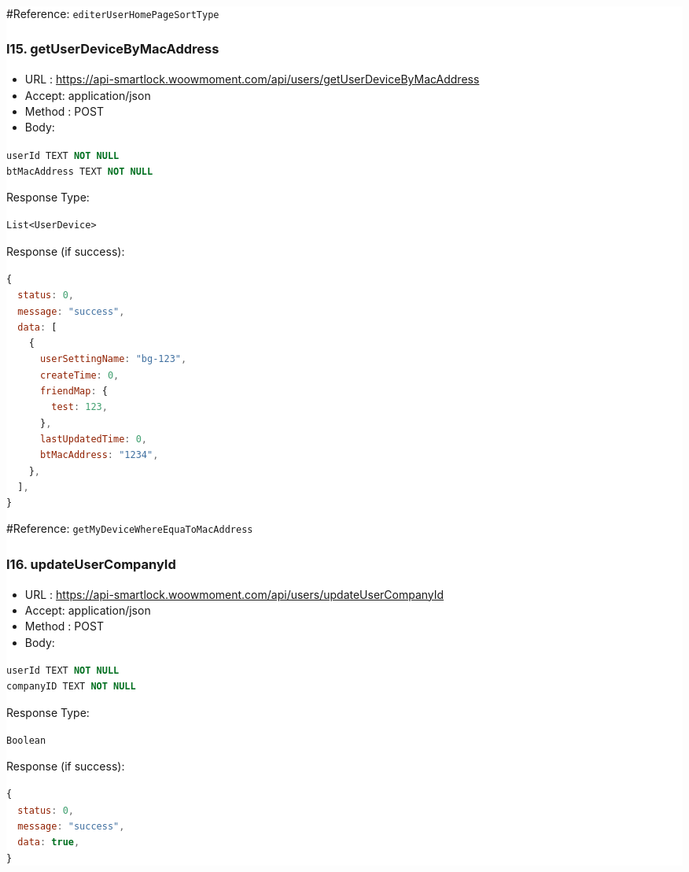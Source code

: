 #Reference: ``editerUserHomePageSortType``

### I15. getUserDeviceByMacAddress<br> 
- URL : https://api-smartlock.woowmoment.com/api/users/getUserDeviceByMacAddress<br>
- Accept: application/json
- Method : POST<br>
- Body: 
```sql
userId TEXT NOT NULL
btMacAddress TEXT NOT NULL
```
Response Type:
```
List<UserDevice> 
```
Response (if success):
```jsx
{
  status: 0,
  message: "success",
  data: [
    {
      userSettingName: "bg-123",
      createTime: 0,
      friendMap: {
        test: 123,
      },
      lastUpdatedTime: 0,
      btMacAddress: "1234",
    },
  ],
}
```

#Reference: ``getMyDeviceWhereEquaToMacAddress``

### I16. updateUserCompanyId<br> 
- URL : https://api-smartlock.woowmoment.com/api/users/updateUserCompanyId<br>
- Accept: application/json
- Method : POST<br>
- Body: 
```sql
userId TEXT NOT NULL
companyID TEXT NOT NULL
```
Response Type:
```
Boolean
```
Response (if success):
```jsx
{
  status: 0,
  message: "success",
  data: true,
}
```
